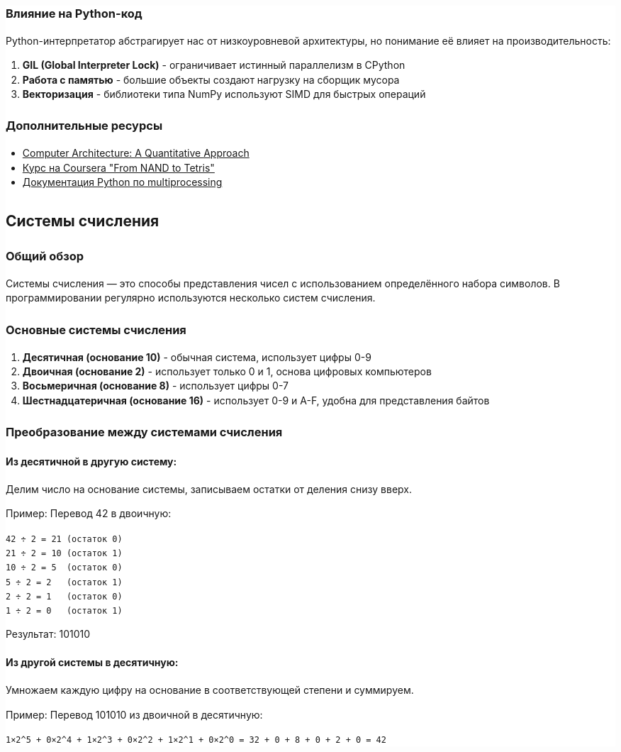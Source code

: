 ### Влияние на Python-код

Python-интерпретатор абстрагирует нас от низкоуровневой архитектуры, но понимание её влияет на производительность:

1. **GIL (Global Interpreter Lock)** - ограничивает истинный параллелизм в CPython
2. **Работа с памятью** - большие объекты создают нагрузку на сборщик мусора
3. **Векторизация** - библиотеки типа NumPy используют SIMD для быстрых операций

### Дополнительные ресурсы
- [Computer Architecture: A Quantitative Approach](https://www.amazon.com/Computer-Architecture-Quantitative-Approach-Kaufmann/dp/0128119055)
- [Курс на Coursera "From NAND to Tetris"](https://www.coursera.org/learn/build-a-computer)
- [Документация Python по multiprocessing](https://docs.python.org/3/library/multiprocessing.html)

## Системы счисления

### Общий обзор

Системы счисления — это способы представления чисел с использованием определённого набора символов. В программировании регулярно используются несколько систем счисления.

### Основные системы счисления

1. **Десятичная (основание 10)** - обычная система, использует цифры 0-9
2. **Двоичная (основание 2)** - использует только 0 и 1, основа цифровых компьютеров
3. **Восьмеричная (основание 8)** - использует цифры 0-7
4. **Шестнадцатеричная (основание 16)** - использует 0-9 и A-F, удобна для представления байтов

### Преобразование между системами счисления

#### Из десятичной в другую систему:
Делим число на основание системы, записываем остатки от деления снизу вверх.

Пример: Перевод 42 в двоичную:
```
42 ÷ 2 = 21 (остаток 0)
21 ÷ 2 = 10 (остаток 1)
10 ÷ 2 = 5  (остаток 0)
5 ÷ 2 = 2   (остаток 1)
2 ÷ 2 = 1   (остаток 0)
1 ÷ 2 = 0   (остаток 1)
```
Результат: 101010

#### Из другой системы в десятичную:
Умножаем каждую цифру на основание в соответствующей степени и суммируем.

Пример: Перевод 101010 из двоичной в десятичную:
```
1×2^5 + 0×2^4 + 1×2^3 + 0×2^2 + 1×2^1 + 0×2^0 = 32 + 0 + 8 + 0 + 2 + 0 = 42
```
